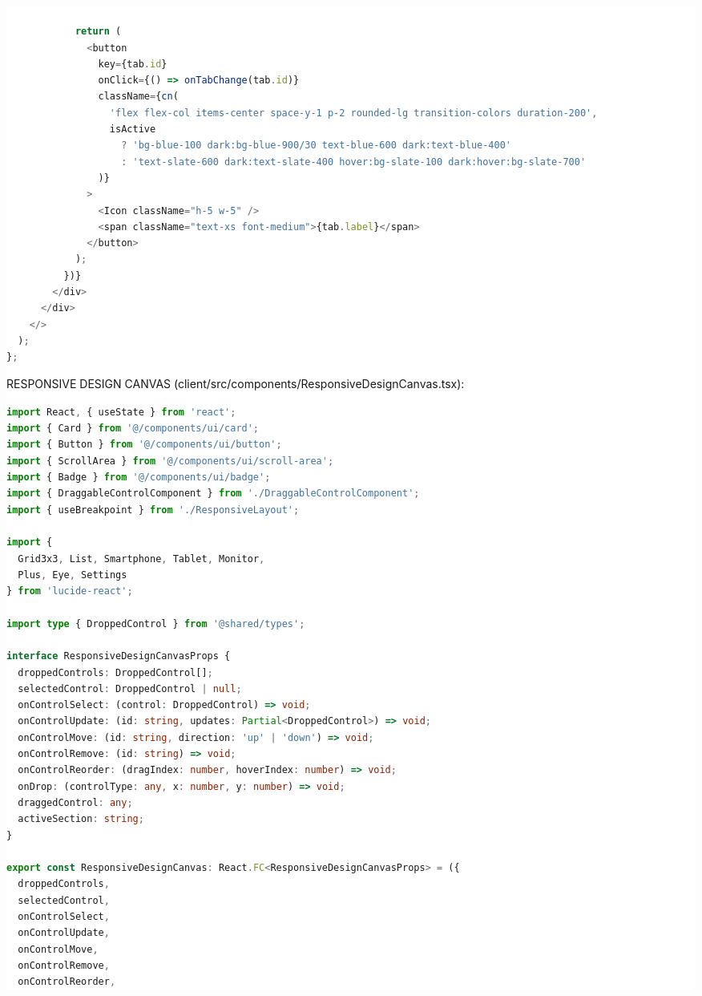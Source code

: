 ```typescript
            
            return (
              <button
                key={tab.id}
                onClick={() => onTabChange(tab.id)}
                className={cn(
                  'flex flex-col items-center space-y-1 p-2 rounded-lg transition-colors duration-200',
                  isActive
                    ? 'bg-blue-100 dark:bg-blue-900/30 text-blue-600 dark:text-blue-400'
                    : 'text-slate-600 dark:text-slate-400 hover:bg-slate-100 dark:hover:bg-slate-700'
                )}
              >
                <Icon className="h-5 w-5" />
                <span className="text-xs font-medium">{tab.label}</span>
              </button>
            );
          })}
        </div>
      </div>
    </>
  );
};
```

RESPONSIVE DESIGN CANVAS (client/src/components/ResponsiveDesignCanvas.tsx):
```typescript
import React, { useState } from 'react';
import { Card } from '@/components/ui/card';
import { Button } from '@/components/ui/button';
import { ScrollArea } from '@/components/ui/scroll-area';
import { Badge } from '@/components/ui/badge';
import { DraggableControlComponent } from './DraggableControlComponent';
import { useBreakpoint } from './ResponsiveLayout';

import { 
  Grid3x3, List, Smartphone, Tablet, Monitor,
  Plus, Eye, Settings
} from 'lucide-react';

import type { DroppedControl } from '@shared/types';

interface ResponsiveDesignCanvasProps {
  droppedControls: DroppedControl[];
  selectedControl: DroppedControl | null;
  onControlSelect: (control: DroppedControl) => void;
  onControlUpdate: (id: string, updates: Partial<DroppedControl>) => void;
  onControlMove: (id: string, direction: 'up' | 'down') => void;
  onControlRemove: (id: string) => void;
  onControlReorder: (dragIndex: number, hoverIndex: number) => void;
  onDrop: (controlType: any, x: number, y: number) => void;
  draggedControl: any;
  activeSection: string;
}

export const ResponsiveDesignCanvas: React.FC<ResponsiveDesignCanvasProps> = ({
  droppedControls,
  selectedControl,
  onControlSelect,
  onControlUpdate,
  onControlMove,
  onControlRemove,
  onControlReorder,
```